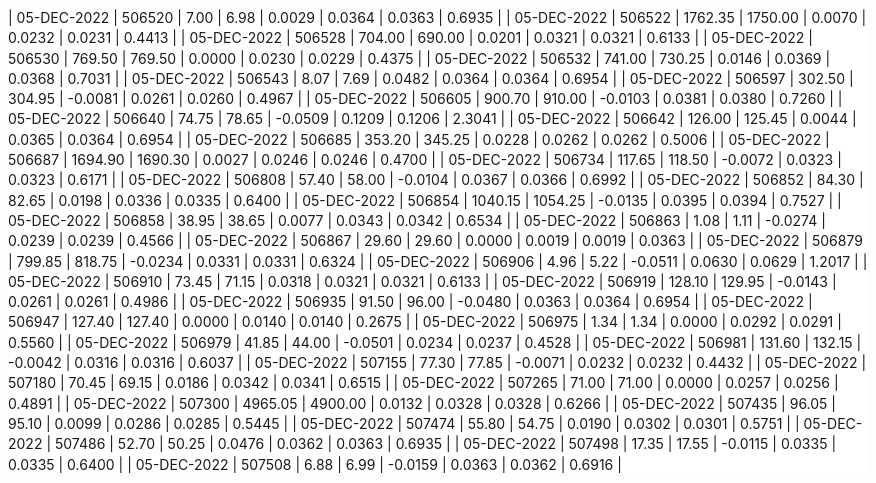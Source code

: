 | 05-DEC-2022 | 506520 | 7.00 | 6.98 | 0.0029 | 0.0364 | 0.0363 | 0.6935 |
| 05-DEC-2022 | 506522 | 1762.35 | 1750.00 | 0.0070 | 0.0232 | 0.0231 | 0.4413 |
| 05-DEC-2022 | 506528 | 704.00 | 690.00 | 0.0201 | 0.0321 | 0.0321 | 0.6133 |
| 05-DEC-2022 | 506530 | 769.50 | 769.50 | 0.0000 | 0.0230 | 0.0229 | 0.4375 |
| 05-DEC-2022 | 506532 | 741.00 | 730.25 | 0.0146 | 0.0369 | 0.0368 | 0.7031 |
| 05-DEC-2022 | 506543 | 8.07 | 7.69 | 0.0482 | 0.0364 | 0.0364 | 0.6954 |
| 05-DEC-2022 | 506597 | 302.50 | 304.95 | -0.0081 | 0.0261 | 0.0260 | 0.4967 |
| 05-DEC-2022 | 506605 | 900.70 | 910.00 | -0.0103 | 0.0381 | 0.0380 | 0.7260 |
| 05-DEC-2022 | 506640 | 74.75 | 78.65 | -0.0509 | 0.1209 | 0.1206 | 2.3041 |
| 05-DEC-2022 | 506642 | 126.00 | 125.45 | 0.0044 | 0.0365 | 0.0364 | 0.6954 |
| 05-DEC-2022 | 506685 | 353.20 | 345.25 | 0.0228 | 0.0262 | 0.0262 | 0.5006 |
| 05-DEC-2022 | 506687 | 1694.90 | 1690.30 | 0.0027 | 0.0246 | 0.0246 | 0.4700 |
| 05-DEC-2022 | 506734 | 117.65 | 118.50 | -0.0072 | 0.0323 | 0.0323 | 0.6171 |
| 05-DEC-2022 | 506808 | 57.40 | 58.00 | -0.0104 | 0.0367 | 0.0366 | 0.6992 |
| 05-DEC-2022 | 506852 | 84.30 | 82.65 | 0.0198 | 0.0336 | 0.0335 | 0.6400 |
| 05-DEC-2022 | 506854 | 1040.15 | 1054.25 | -0.0135 | 0.0395 | 0.0394 | 0.7527 |
| 05-DEC-2022 | 506858 | 38.95 | 38.65 | 0.0077 | 0.0343 | 0.0342 | 0.6534 |
| 05-DEC-2022 | 506863 | 1.08 | 1.11 | -0.0274 | 0.0239 | 0.0239 | 0.4566 |
| 05-DEC-2022 | 506867 | 29.60 | 29.60 | 0.0000 | 0.0019 | 0.0019 | 0.0363 |
| 05-DEC-2022 | 506879 | 799.85 | 818.75 | -0.0234 | 0.0331 | 0.0331 | 0.6324 |
| 05-DEC-2022 | 506906 | 4.96 | 5.22 | -0.0511 | 0.0630 | 0.0629 | 1.2017 |
| 05-DEC-2022 | 506910 | 73.45 | 71.15 | 0.0318 | 0.0321 | 0.0321 | 0.6133 |
| 05-DEC-2022 | 506919 | 128.10 | 129.95 | -0.0143 | 0.0261 | 0.0261 | 0.4986 |
| 05-DEC-2022 | 506935 | 91.50 | 96.00 | -0.0480 | 0.0363 | 0.0364 | 0.6954 |
| 05-DEC-2022 | 506947 | 127.40 | 127.40 | 0.0000 | 0.0140 | 0.0140 | 0.2675 |
| 05-DEC-2022 | 506975 | 1.34 | 1.34 | 0.0000 | 0.0292 | 0.0291 | 0.5560 |
| 05-DEC-2022 | 506979 | 41.85 | 44.00 | -0.0501 | 0.0234 | 0.0237 | 0.4528 |
| 05-DEC-2022 | 506981 | 131.60 | 132.15 | -0.0042 | 0.0316 | 0.0316 | 0.6037 |
| 05-DEC-2022 | 507155 | 77.30 | 77.85 | -0.0071 | 0.0232 | 0.0232 | 0.4432 |
| 05-DEC-2022 | 507180 | 70.45 | 69.15 | 0.0186 | 0.0342 | 0.0341 | 0.6515 |
| 05-DEC-2022 | 507265 | 71.00 | 71.00 | 0.0000 | 0.0257 | 0.0256 | 0.4891 |
| 05-DEC-2022 | 507300 | 4965.05 | 4900.00 | 0.0132 | 0.0328 | 0.0328 | 0.6266 |
| 05-DEC-2022 | 507435 | 96.05 | 95.10 | 0.0099 | 0.0286 | 0.0285 | 0.5445 |
| 05-DEC-2022 | 507474 | 55.80 | 54.75 | 0.0190 | 0.0302 | 0.0301 | 0.5751 |
| 05-DEC-2022 | 507486 | 52.70 | 50.25 | 0.0476 | 0.0362 | 0.0363 | 0.6935 |
| 05-DEC-2022 | 507498 | 17.35 | 17.55 | -0.0115 | 0.0335 | 0.0335 | 0.6400 |
| 05-DEC-2022 | 507508 | 6.88 | 6.99 | -0.0159 | 0.0363 | 0.0362 | 0.6916 |